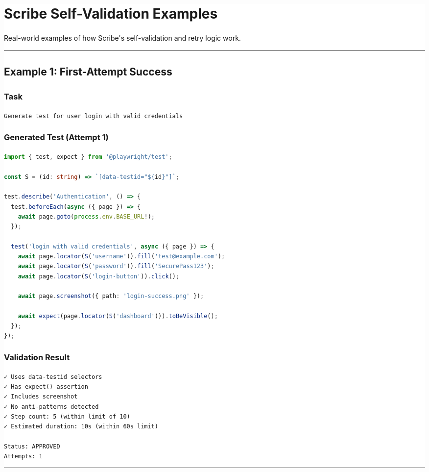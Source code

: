 # Scribe Self-Validation Examples

Real-world examples of how Scribe's self-validation and retry logic work.

---

## Example 1: First-Attempt Success

### Task
```
Generate test for user login with valid credentials
```

### Generated Test (Attempt 1)
```typescript
import { test, expect } from '@playwright/test';

const S = (id: string) => `[data-testid="${id}"]`;

test.describe('Authentication', () => {
  test.beforeEach(async ({ page }) => {
    await page.goto(process.env.BASE_URL!);
  });

  test('login with valid credentials', async ({ page }) => {
    await page.locator(S('username')).fill('test@example.com');
    await page.locator(S('password')).fill('SecurePass123');
    await page.locator(S('login-button')).click();

    await page.screenshot({ path: 'login-success.png' });

    await expect(page.locator(S('dashboard'))).toBeVisible();
  });
});
```

### Validation Result
```
✓ Uses data-testid selectors
✓ Has expect() assertion
✓ Includes screenshot
✓ No anti-patterns detected
✓ Step count: 5 (within limit of 10)
✓ Estimated duration: 10s (within 60s limit)

Status: APPROVED
Attempts: 1
```

---
